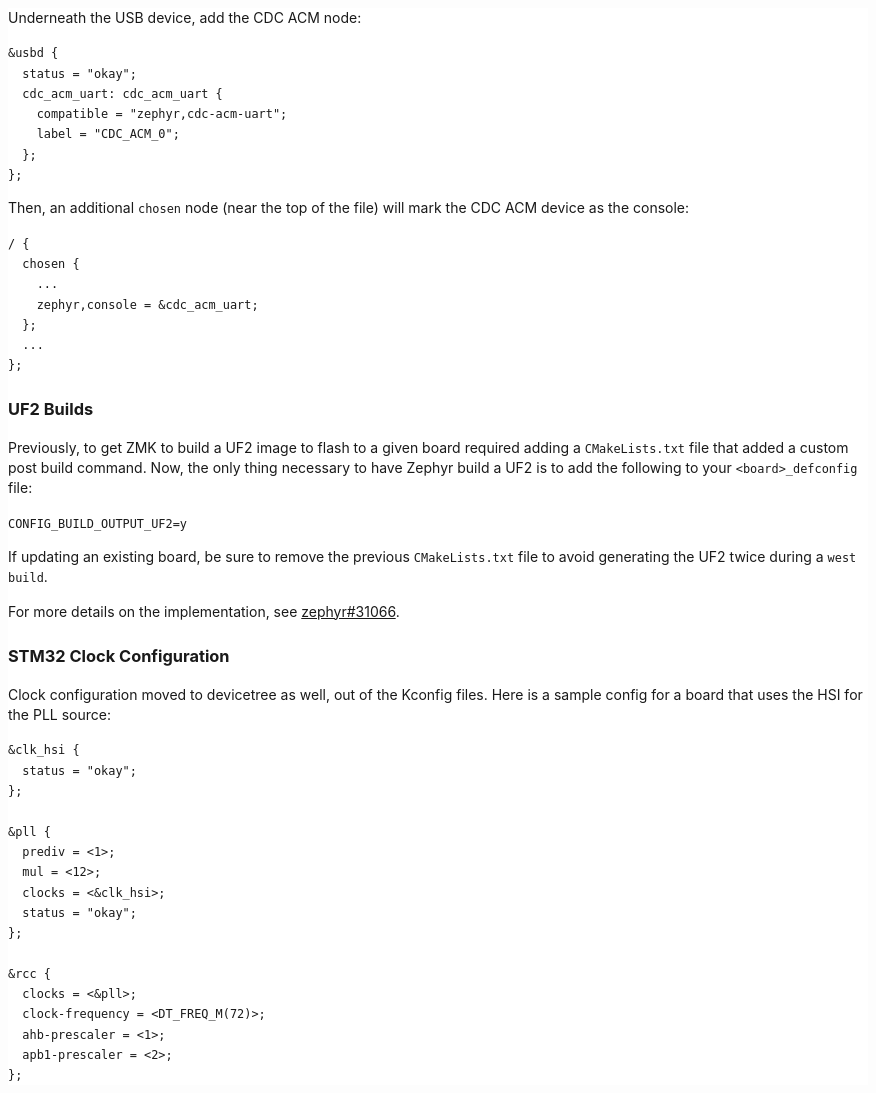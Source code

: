 Underneath the USB device, add the CDC ACM node:

```
&usbd {
  status = "okay";
  cdc_acm_uart: cdc_acm_uart {
    compatible = "zephyr,cdc-acm-uart";
    label = "CDC_ACM_0";
  };
};
```

Then, an additional `chosen` node (near the top of the file) will mark the CDC ACM device as the console:

```
/ {
  chosen {
    ...
    zephyr,console = &cdc_acm_uart;
  };
  ...
};
```

### UF2 Builds

Previously, to get ZMK to build a UF2 image to flash to a given board required adding a `CMakeLists.txt` file that added a custom post build command.
Now, the only thing necessary to have Zephyr build a UF2 is to add the following to your `<board>_defconfig` file:

```
CONFIG_BUILD_OUTPUT_UF2=y
```

If updating an existing board, be sure to remove the previous `CMakeLists.txt` file to avoid generating the UF2 twice during a `west build`.

For more details on the implementation, see [zephyr#31066](https://github.com/zephyrproject-rtos/zephyr/pull/31066).

### STM32 Clock Configuration

Clock configuration moved to devicetree as well, out of the Kconfig files. Here is a sample config for a board that uses the HSI for the PLL source:

```
&clk_hsi {
  status = "okay";
};

&pll {
  prediv = <1>;
  mul = <12>;
  clocks = <&clk_hsi>;
  status = "okay";
};

&rcc {
  clocks = <&pll>;
  clock-frequency = <DT_FREQ_M(72)>;
  ahb-prescaler = <1>;
  apb1-prescaler = <2>;
};
```
